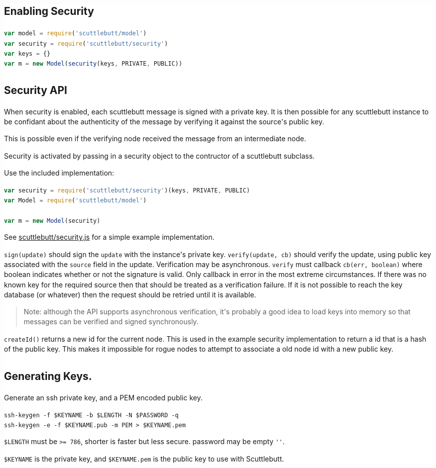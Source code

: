 ## Enabling Security

``` js
var model = require('scuttlebutt/model')
var security = require('scuttlebutt/security')
var keys = {}
var m = new Model(security(keys, PRIVATE, PUBLIC))
```

## Security API

When security is enabled, each scuttlebutt message is signed with a private key.
It is then possible for any scuttlebutt instance to be confidant about the
authenticity of the message by verifying it against the source's public key.

This is possible even if the verifying node received the message from an intermediate node.

Security is activated by passing in a security object to the contructor of a scuttlebutt
subclass. 

Use the included implementation:

``` js
var security = require('scuttlebutt/security')(keys, PRIVATE, PUBLIC)
var Model = require('scuttlebutt/model')

var m = new Model(security)
```

See 
[scuttlebutt/security.js](https://github.com/dominictarr/scuttlebutt/blob/master/security.js)
for a simple example implementation.

`sign(update)` should sign the `update` with the instance's private key.
`verify(update, cb)` should verify the update, using public key associated with the
`source` field in the update. Verification may be asynchronous. `verify` must callback
`cb(err, boolean)` where boolean indicates whether or not the signature is valid.
Only callback in error in the most extreme circumstances. 
If there was no known key for the required source then that should be treated as a 
verification failure. If it is not possible to reach the key database (or whatever)
then the request should be retried until it is available. 

> Note: although the API supports asynchronous verification,
> it's probably a good idea to load keys into memory so that messages can be verified
> and signed synchronously.

`createId()` returns a new id for the current node. This is used in the example security 
implementation to return a id that is a hash of the public key. This makes it impossible
for rogue nodes to attempt to associate a old node id with a new public key.

## Generating Keys.

Generate an ssh private key, and a PEM encoded public key.
```
ssh-keygen -f $KEYNAME -b $LENGTH -N $PASSWORD -q
ssh-keygen -e -f $KEYNAME.pub -m PEM > $KEYNAME.pem

```
`$LENGTH` must be `>= 786`, shorter is faster but less secure.
password may be empty `''`.

`$KEYNAME` is the private key, and `$KEYNAME.pem` is the public key
to use with Scuttlebutt.


